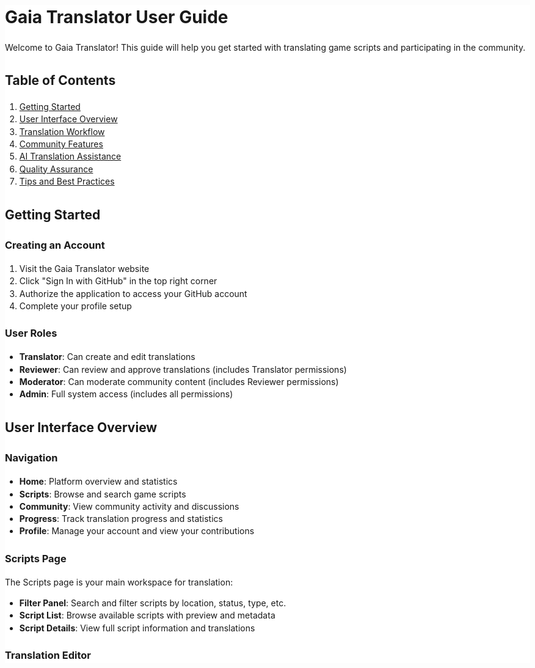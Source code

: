 # Gaia Translator User Guide

Welcome to Gaia Translator! This guide will help you get started with translating game scripts and participating in the community.

## Table of Contents

1. [Getting Started](#getting-started)
2. [User Interface Overview](#user-interface-overview)
3. [Translation Workflow](#translation-workflow)
4. [Community Features](#community-features)
5. [AI Translation Assistance](#ai-translation-assistance)
6. [Quality Assurance](#quality-assurance)
7. [Tips and Best Practices](#tips-and-best-practices)

## Getting Started

### Creating an Account

1. Visit the Gaia Translator website
2. Click "Sign In with GitHub" in the top right corner
3. Authorize the application to access your GitHub account
4. Complete your profile setup

### User Roles

- **Translator**: Can create and edit translations
- **Reviewer**: Can review and approve translations (includes Translator permissions)
- **Moderator**: Can moderate community content (includes Reviewer permissions)
- **Admin**: Full system access (includes all permissions)

## User Interface Overview

### Navigation

- **Home**: Platform overview and statistics
- **Scripts**: Browse and search game scripts
- **Community**: View community activity and discussions
- **Progress**: Track translation progress and statistics
- **Profile**: Manage your account and view your contributions

### Scripts Page

The Scripts page is your main workspace for translation:

- **Filter Panel**: Search and filter scripts by location, status, type, etc.
- **Script List**: Browse available scripts with preview and metadata
- **Script Details**: View full script information and translations

### Translation Editor
